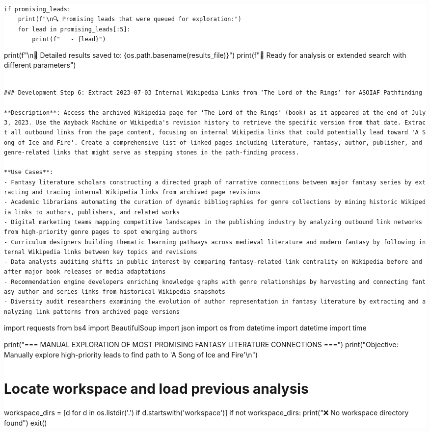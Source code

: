     if promising_leads:
        print(f"\n🔍 Promising leads that were queued for exploration:")
        for lead in promising_leads[:5]:
            print(f"   - {lead}")

print(f"\n📁 Detailed results saved to: {os.path.basename(results_file)}")
print(f"🔄 Ready for analysis or extended search with different parameters")
```

### Development Step 6: Extract 2023-07-03 Internal Wikipedia Links from ‘The Lord of the Rings’ for ASOIAF Pathfinding

**Description**: Access the archived Wikipedia page for 'The Lord of the Rings' (book) as it appeared at the end of July 3, 2023. Use the Wayback Machine or Wikipedia's revision history to retrieve the specific version from that date. Extract all outbound links from the page content, focusing on internal Wikipedia links that could potentially lead toward 'A Song of Ice and Fire'. Create a comprehensive list of linked pages including literature, fantasy, author, publisher, and genre-related links that might serve as stepping stones in the path-finding process.

**Use Cases**:
- Fantasy literature scholars constructing a directed graph of narrative connections between major fantasy series by extracting and tracing internal Wikipedia links from archived page revisions
- Academic librarians automating the curation of dynamic bibliographies for genre collections by mining historic Wikipedia links to authors, publishers, and related works
- Digital marketing teams mapping competitive landscapes in the publishing industry by analyzing outbound link networks from high-priority genre pages to spot emerging authors
- Curriculum designers building thematic learning pathways across medieval literature and modern fantasy by following internal Wikipedia links between key topics and revisions
- Data analysts auditing shifts in public interest by comparing fantasy-related link centrality on Wikipedia before and after major book releases or media adaptations
- Recommendation engine developers enriching knowledge graphs with genre relationships by harvesting and connecting fantasy author and series links from historical Wikipedia snapshots
- Diversity audit researchers examining the evolution of author representation in fantasy literature by extracting and analyzing link patterns from archived page versions

```
import requests
from bs4 import BeautifulSoup
import json
import os
from datetime import datetime
import time

print("=== MANUAL EXPLORATION OF MOST PROMISING FANTASY LITERATURE CONNECTIONS ===")
print("Objective: Manually explore high-priority leads to find path to 'A Song of Ice and Fire'\n")

# Locate workspace and load previous analysis
workspace_dirs = [d for d in os.listdir('.') if d.startswith('workspace')]
if not workspace_dirs:
    print("❌ No workspace directory found")
    exit()
